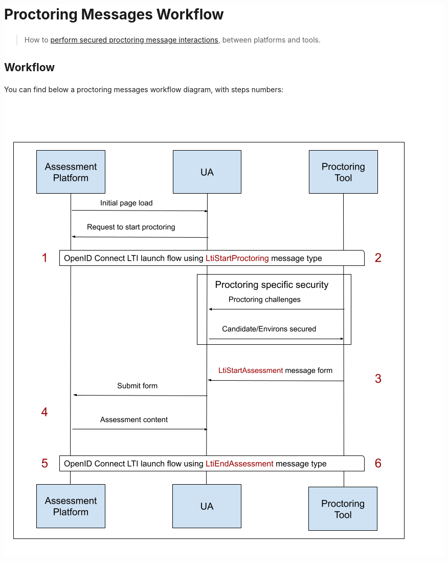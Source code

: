 # Proctoring Messages Workflow

> How to [perform secured proctoring message interactions](https://www.imsglobal.org/spec/proctoring/v1p0#h.s9djysqqig55), between platforms and tools.

## Workflow

You can find below a proctoring messages workflow diagram, with steps numbers:

![Proctoring Workflow](../images/proctoring-workflow-complete.png)

